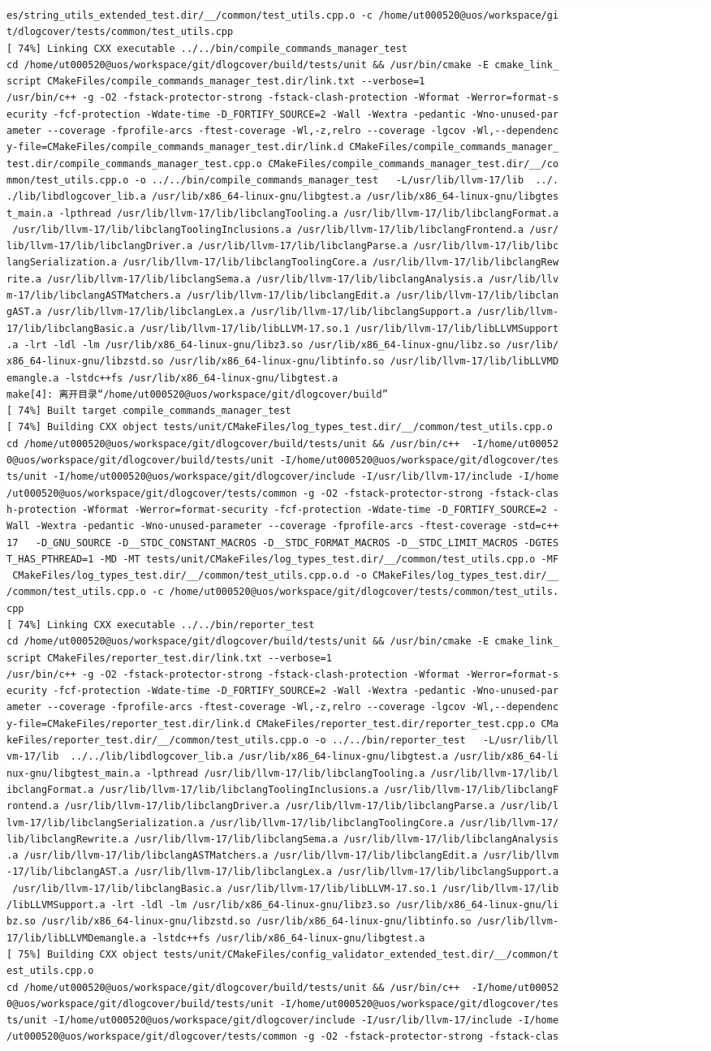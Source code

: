 ```
es/string_utils_extended_test.dir/__/common/test_utils.cpp.o -c /home/ut000520@uos/workspace/gi
t/dlogcover/tests/common/test_utils.cpp
[ 74%] Linking CXX executable ../../bin/compile_commands_manager_test
cd /home/ut000520@uos/workspace/git/dlogcover/build/tests/unit && /usr/bin/cmake -E cmake_link_
script CMakeFiles/compile_commands_manager_test.dir/link.txt --verbose=1
/usr/bin/c++ -g -O2 -fstack-protector-strong -fstack-clash-protection -Wformat -Werror=format-s
ecurity -fcf-protection -Wdate-time -D_FORTIFY_SOURCE=2 -Wall -Wextra -pedantic -Wno-unused-par
ameter --coverage -fprofile-arcs -ftest-coverage -Wl,-z,relro --coverage -lgcov -Wl,--dependenc
y-file=CMakeFiles/compile_commands_manager_test.dir/link.d CMakeFiles/compile_commands_manager_
test.dir/compile_commands_manager_test.cpp.o CMakeFiles/compile_commands_manager_test.dir/__/co
mmon/test_utils.cpp.o -o ../../bin/compile_commands_manager_test   -L/usr/lib/llvm-17/lib  ../.
./lib/libdlogcover_lib.a /usr/lib/x86_64-linux-gnu/libgtest.a /usr/lib/x86_64-linux-gnu/libgtes
t_main.a -lpthread /usr/lib/llvm-17/lib/libclangTooling.a /usr/lib/llvm-17/lib/libclangFormat.a
 /usr/lib/llvm-17/lib/libclangToolingInclusions.a /usr/lib/llvm-17/lib/libclangFrontend.a /usr/
lib/llvm-17/lib/libclangDriver.a /usr/lib/llvm-17/lib/libclangParse.a /usr/lib/llvm-17/lib/libc
langSerialization.a /usr/lib/llvm-17/lib/libclangToolingCore.a /usr/lib/llvm-17/lib/libclangRew
rite.a /usr/lib/llvm-17/lib/libclangSema.a /usr/lib/llvm-17/lib/libclangAnalysis.a /usr/lib/llv
m-17/lib/libclangASTMatchers.a /usr/lib/llvm-17/lib/libclangEdit.a /usr/lib/llvm-17/lib/libclan
gAST.a /usr/lib/llvm-17/lib/libclangLex.a /usr/lib/llvm-17/lib/libclangSupport.a /usr/lib/llvm-
17/lib/libclangBasic.a /usr/lib/llvm-17/lib/libLLVM-17.so.1 /usr/lib/llvm-17/lib/libLLVMSupport
.a -lrt -ldl -lm /usr/lib/x86_64-linux-gnu/libz3.so /usr/lib/x86_64-linux-gnu/libz.so /usr/lib/
x86_64-linux-gnu/libzstd.so /usr/lib/x86_64-linux-gnu/libtinfo.so /usr/lib/llvm-17/lib/libLLVMD
emangle.a -lstdc++fs /usr/lib/x86_64-linux-gnu/libgtest.a
make[4]: 离开目录“/home/ut000520@uos/workspace/git/dlogcover/build”
[ 74%] Built target compile_commands_manager_test
[ 74%] Building CXX object tests/unit/CMakeFiles/log_types_test.dir/__/common/test_utils.cpp.o
cd /home/ut000520@uos/workspace/git/dlogcover/build/tests/unit && /usr/bin/c++  -I/home/ut00052
0@uos/workspace/git/dlogcover/build/tests/unit -I/home/ut000520@uos/workspace/git/dlogcover/tes
ts/unit -I/home/ut000520@uos/workspace/git/dlogcover/include -I/usr/lib/llvm-17/include -I/home
/ut000520@uos/workspace/git/dlogcover/tests/common -g -O2 -fstack-protector-strong -fstack-clas
h-protection -Wformat -Werror=format-security -fcf-protection -Wdate-time -D_FORTIFY_SOURCE=2 -
Wall -Wextra -pedantic -Wno-unused-parameter --coverage -fprofile-arcs -ftest-coverage -std=c++
17   -D_GNU_SOURCE -D__STDC_CONSTANT_MACROS -D__STDC_FORMAT_MACROS -D__STDC_LIMIT_MACROS -DGTES
T_HAS_PTHREAD=1 -MD -MT tests/unit/CMakeFiles/log_types_test.dir/__/common/test_utils.cpp.o -MF
 CMakeFiles/log_types_test.dir/__/common/test_utils.cpp.o.d -o CMakeFiles/log_types_test.dir/__
/common/test_utils.cpp.o -c /home/ut000520@uos/workspace/git/dlogcover/tests/common/test_utils.
cpp
[ 74%] Linking CXX executable ../../bin/reporter_test
cd /home/ut000520@uos/workspace/git/dlogcover/build/tests/unit && /usr/bin/cmake -E cmake_link_
script CMakeFiles/reporter_test.dir/link.txt --verbose=1
/usr/bin/c++ -g -O2 -fstack-protector-strong -fstack-clash-protection -Wformat -Werror=format-s
ecurity -fcf-protection -Wdate-time -D_FORTIFY_SOURCE=2 -Wall -Wextra -pedantic -Wno-unused-par
ameter --coverage -fprofile-arcs -ftest-coverage -Wl,-z,relro --coverage -lgcov -Wl,--dependenc
y-file=CMakeFiles/reporter_test.dir/link.d CMakeFiles/reporter_test.dir/reporter_test.cpp.o CMa
keFiles/reporter_test.dir/__/common/test_utils.cpp.o -o ../../bin/reporter_test   -L/usr/lib/ll
vm-17/lib  ../../lib/libdlogcover_lib.a /usr/lib/x86_64-linux-gnu/libgtest.a /usr/lib/x86_64-li
nux-gnu/libgtest_main.a -lpthread /usr/lib/llvm-17/lib/libclangTooling.a /usr/lib/llvm-17/lib/l
ibclangFormat.a /usr/lib/llvm-17/lib/libclangToolingInclusions.a /usr/lib/llvm-17/lib/libclangF
rontend.a /usr/lib/llvm-17/lib/libclangDriver.a /usr/lib/llvm-17/lib/libclangParse.a /usr/lib/l
lvm-17/lib/libclangSerialization.a /usr/lib/llvm-17/lib/libclangToolingCore.a /usr/lib/llvm-17/
lib/libclangRewrite.a /usr/lib/llvm-17/lib/libclangSema.a /usr/lib/llvm-17/lib/libclangAnalysis
.a /usr/lib/llvm-17/lib/libclangASTMatchers.a /usr/lib/llvm-17/lib/libclangEdit.a /usr/lib/llvm
-17/lib/libclangAST.a /usr/lib/llvm-17/lib/libclangLex.a /usr/lib/llvm-17/lib/libclangSupport.a
 /usr/lib/llvm-17/lib/libclangBasic.a /usr/lib/llvm-17/lib/libLLVM-17.so.1 /usr/lib/llvm-17/lib
/libLLVMSupport.a -lrt -ldl -lm /usr/lib/x86_64-linux-gnu/libz3.so /usr/lib/x86_64-linux-gnu/li
bz.so /usr/lib/x86_64-linux-gnu/libzstd.so /usr/lib/x86_64-linux-gnu/libtinfo.so /usr/lib/llvm-
17/lib/libLLVMDemangle.a -lstdc++fs /usr/lib/x86_64-linux-gnu/libgtest.a
[ 75%] Building CXX object tests/unit/CMakeFiles/config_validator_extended_test.dir/__/common/t
est_utils.cpp.o
cd /home/ut000520@uos/workspace/git/dlogcover/build/tests/unit && /usr/bin/c++  -I/home/ut00052
0@uos/workspace/git/dlogcover/build/tests/unit -I/home/ut000520@uos/workspace/git/dlogcover/tes
ts/unit -I/home/ut000520@uos/workspace/git/dlogcover/include -I/usr/lib/llvm-17/include -I/home
/ut000520@uos/workspace/git/dlogcover/tests/common -g -O2 -fstack-protector-strong -fstack-clas
```